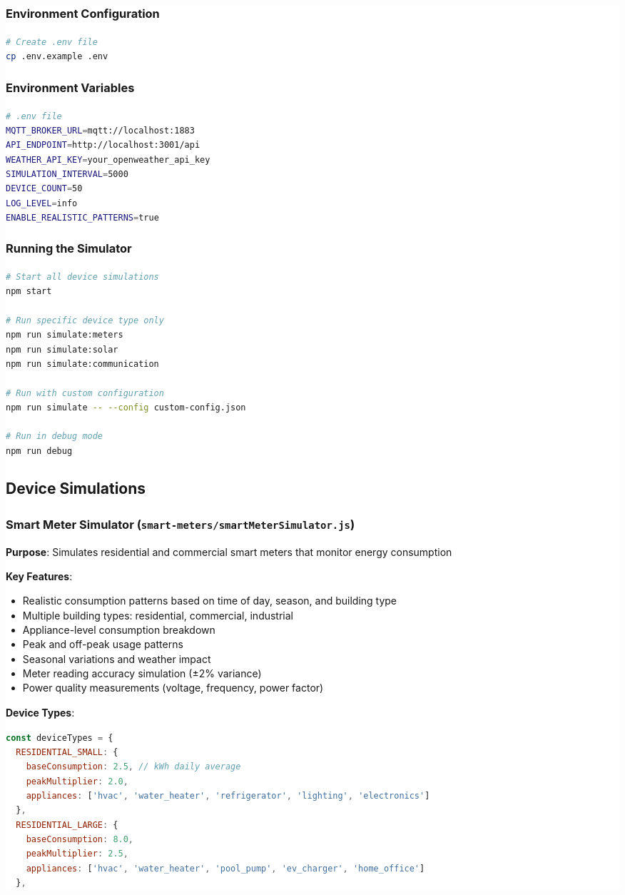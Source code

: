 ### Environment Configuration
```bash
# Create .env file
cp .env.example .env
```

### Environment Variables
```bash
# .env file
MQTT_BROKER_URL=mqtt://localhost:1883
API_ENDPOINT=http://localhost:3001/api
WEATHER_API_KEY=your_openweather_api_key
SIMULATION_INTERVAL=5000
DEVICE_COUNT=50
LOG_LEVEL=info
ENABLE_REALISTIC_PATTERNS=true
```

### Running the Simulator
```bash
# Start all device simulations
npm start

# Run specific device type only
npm run simulate:meters
npm run simulate:solar
npm run simulate:communication

# Run with custom configuration
npm run simulate -- --config custom-config.json

# Run in debug mode
npm run debug
```

## Device Simulations

### Smart Meter Simulator (`smart-meters/smartMeterSimulator.js`)

**Purpose**: Simulates residential and commercial smart meters that monitor energy consumption

**Key Features**:
- Realistic consumption patterns based on time of day, season, and building type
- Multiple building types: residential, commercial, industrial
- Appliance-level consumption breakdown
- Peak and off-peak usage patterns
- Seasonal variations and weather impact
- Meter reading accuracy simulation (±2% variance)
- Power quality measurements (voltage, frequency, power factor)

**Device Types**:
```javascript
const deviceTypes = {
  RESIDENTIAL_SMALL: {
    baseConsumption: 2.5, // kWh daily average
    peakMultiplier: 2.0,
    appliances: ['hvac', 'water_heater', 'refrigerator', 'lighting', 'electronics']
  },
  RESIDENTIAL_LARGE: {
    baseConsumption: 8.0,
    peakMultiplier: 2.5,
    appliances: ['hvac', 'water_heater', 'pool_pump', 'ev_charger', 'home_office']
  },
```